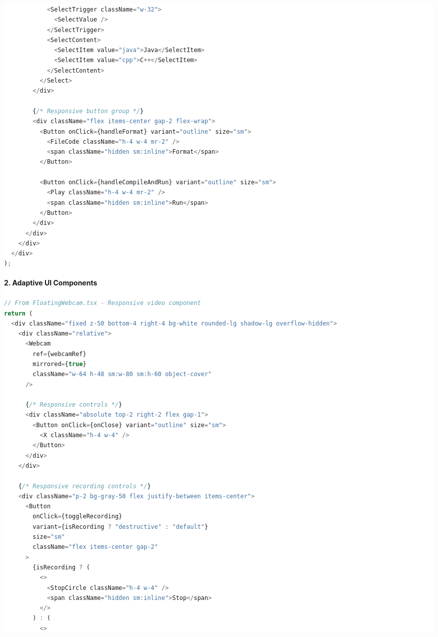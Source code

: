 ```typescript
            <SelectTrigger className="w-32">
              <SelectValue />
            </SelectTrigger>
            <SelectContent>
              <SelectItem value="java">Java</SelectItem>
              <SelectItem value="cpp">C++</SelectItem>
            </SelectContent>
          </Select>
        </div>

        {/* Responsive button group */}
        <div className="flex items-center gap-2 flex-wrap">
          <Button onClick={handleFormat} variant="outline" size="sm">
            <FileCode className="h-4 w-4 mr-2" />
            <span className="hidden sm:inline">Format</span>
          </Button>

          <Button onClick={handleCompileAndRun} variant="outline" size="sm">
            <Play className="h-4 w-4 mr-2" />
            <span className="hidden sm:inline">Run</span>
          </Button>
        </div>
      </div>
    </div>
  </div>
);
```

#### 2. Adaptive UI Components

```typescript
// From FloatingWebcam.tsx - Responsive video component
return (
  <div className="fixed z-50 bottom-4 right-4 bg-white rounded-lg shadow-lg overflow-hidden">
    <div className="relative">
      <Webcam
        ref={webcamRef}
        mirrored={true}
        className="w-64 h-48 sm:w-80 sm:h-60 object-cover"
      />

      {/* Responsive controls */}
      <div className="absolute top-2 right-2 flex gap-1">
        <Button onClick={onClose} variant="outline" size="sm">
          <X className="h-4 w-4" />
        </Button>
      </div>
    </div>

    {/* Responsive recording controls */}
    <div className="p-2 bg-gray-50 flex justify-between items-center">
      <Button
        onClick={toggleRecording}
        variant={isRecording ? "destructive" : "default"}
        size="sm"
        className="flex items-center gap-2"
      >
        {isRecording ? (
          <>
            <StopCircle className="h-4 w-4" />
            <span className="hidden sm:inline">Stop</span>
          </>
        ) : (
          <>
```